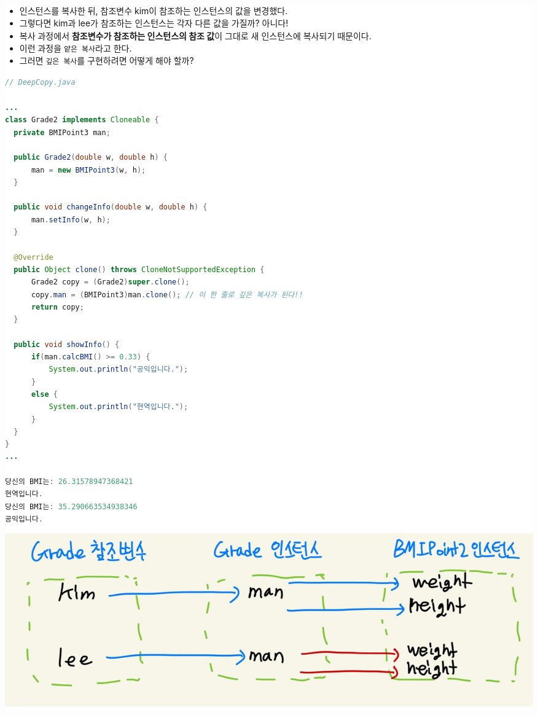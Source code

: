   - 인스턴스를 복사한 뒤, 참조변수 kim이 참조하는 인스턴스의 값을 변경했다.
  - 그렇다면 kim과 lee가 참조하는 인스턴스는 각자 다른 값을 가질까? 아니다!
  - 복사 과정에서 **참조변수가 참조하는 인스턴스의 참조 값**이 그대로 새 인스턴스에 복사되기 때문이다.
  - 이런 과정을 `얕은 복사`라고 한다. 
  - 그러면 `깊은 복사`를 구현하려면 어떻게 해야 할까?
  
  ```java
  // DeepCopy.java
  
  ...
  class Grade2 implements Cloneable {
  	private BMIPoint3 man;
  	
  	public Grade2(double w, double h) {
  		man = new BMIPoint3(w, h);
  	}
  	
  	public void changeInfo(double w, double h) {
  		man.setInfo(w, h);
  	}
  	
  	@Override
  	public Object clone() throws CloneNotSupportedException {
  		Grade2 copy = (Grade2)super.clone();
  		copy.man = (BMIPoint3)man.clone(); // 이 한 줄로 깊은 복사가 된다!!
  		return copy;
  	}
  	
  	public void showInfo() {
  		if(man.calcBMI() >= 0.33) {
  			System.out.println("공익입니다.");
  		}
  		else {
  			System.out.println("현역입니다.");
  		}
  	}
  }
  ...
  
  당신의 BMI는: 26.31578947368421
  현역입니다.
  당신의 BMI는: 35.290663534938346
  공익입니다.
  ```
  
  ![KakaoTalk_20211007_010619400](19.assets/KakaoTalk_20211007_010619400.jpg)
  